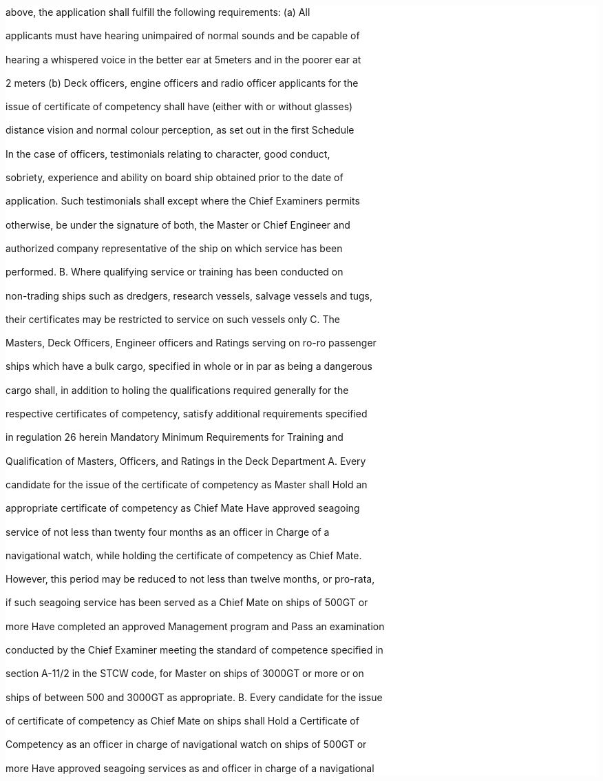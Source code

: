 above, the application shall fulfill the following requirements: (a) All

applicants must have hearing unimpaired of normal sounds and be capable of

hearing a whispered voice in the better ear at 5meters and in the poorer ear at

2 meters (b) Deck officers, engine officers and radio officer applicants for the

issue of certificate of competency shall have (either with or without glasses)

distance vision and normal colour perception, as set out in the first Schedule

In the case of officers, testimonials relating to character, good conduct,

sobriety, experience and ability on board ship obtained prior to the date of

application. Such testimonials shall except where the Chief Examiners permits

otherwise, be under the signature of both, the Master or Chief Engineer and

authorized company representative of the ship on which service has been

performed. B. Where qualifying service or training has been conducted on

non-trading ships such as dredgers, research vessels, salvage vessels and tugs,

their certificates may be restricted to service on such vessels only C. The

Masters, Deck Officers, Engineer officers and Ratings serving on ro-ro passenger

ships which have a bulk cargo, specified in whole or in par as being a dangerous

cargo shall, in addition to holing the qualifications required generally for the

respective certificates of competency, satisfy additional requirements specified

in regulation 26 herein Mandatory Minimum Requirements for Training and

Qualification of Masters, Officers, and Ratings in the Deck Department A. Every

candidate for the issue of the certificate of competency as Master shall Hold an

appropriate certificate of competency as Chief Mate Have approved seagoing

service of not less than twenty four months as an officer in Charge of a

navigational watch, while holding the certificate of competency as Chief Mate.

However, this period may be reduced to not less than twelve months, or pro-rata,

if such seagoing service has been served as a Chief Mate on ships of 500GT or

more Have completed an approved Management program and Pass an examination

conducted by the Chief Examiner meeting the standard of competence specified in

section A-11/2 in the STCW code, for Master on ships of 3000GT or more or on

ships of between 500 and 3000GT as appropriate. B. Every candidate for the issue

of certificate of competency as Chief Mate on ships shall Hold a Certificate of

Competency as an officer in charge of navigational watch on ships of 500GT or

more Have approved seagoing services as and officer in charge of a navigational
